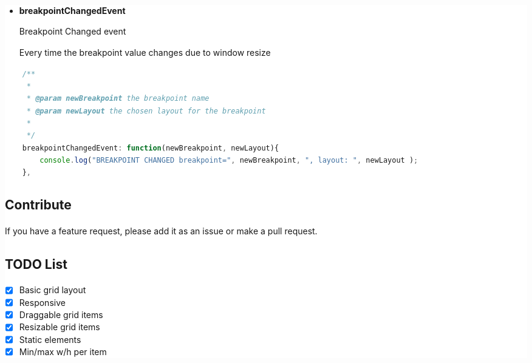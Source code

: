 * **breakpointChangedEvent**

    Breakpoint Changed event

    Every time the breakpoint value changes due to window resize
 
```javascript
    /**
     * 
     * @param newBreakpoint the breakpoint name
     * @param newLayout the chosen layout for the breakpoint
     * 
     */
    breakpointChangedEvent: function(newBreakpoint, newLayout){
        console.log("BREAKPOINT CHANGED breakpoint=", newBreakpoint, ", layout: ", newLayout );
    },
``` 


## Contribute

If you have a feature request, please add it as an issue or make a pull request.


## TODO List

- [x] Basic grid layout
- [x] Responsive
- [x] Draggable grid items
- [x] Resizable grid items
- [x] Static elements
- [x] Min/max w/h per item
